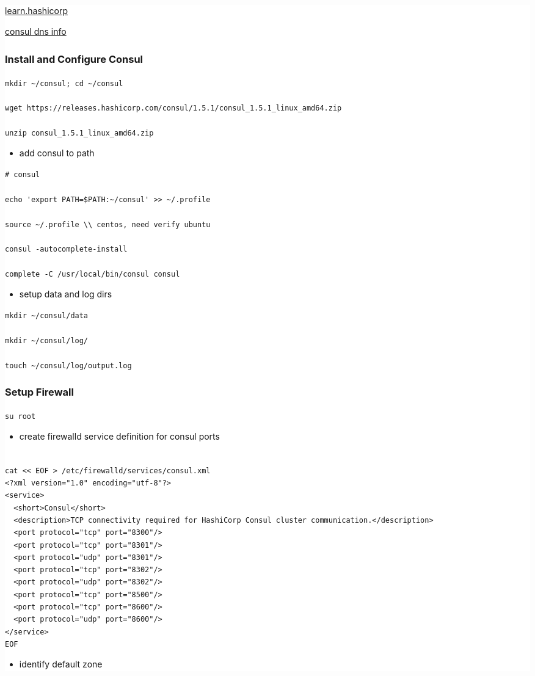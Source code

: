 [learn.hashicorp](https://learn.hashicorp.com/consul/security-networking/forwarding)

[consul dns info](https://www.consul.io/docs/agent/dns.html)

### Install and Configure Consul

```
mkdir ~/consul; cd ~/consul

wget https://releases.hashicorp.com/consul/1.5.1/consul_1.5.1_linux_amd64.zip

unzip consul_1.5.1_linux_amd64.zip
```

- add consul to path

```
# consul

echo 'export PATH=$PATH:~/consul' >> ~/.profile

source ~/.profile \\ centos, need verify ubuntu

consul -autocomplete-install

complete -C /usr/local/bin/consul consul
```

- setup data and log dirs

```
mkdir ~/consul/data

mkdir ~/consul/log/

touch ~/consul/log/output.log
  ```

### Setup Firewall

`su root`

- create firewalld service definition for consul ports

```

cat << EOF > /etc/firewalld/services/consul.xml
<?xml version="1.0" encoding="utf-8"?>
<service>
  <short>Consul</short>
  <description>TCP connectivity required for HashiCorp Consul cluster communication.</description>
  <port protocol="tcp" port="8300"/>
  <port protocol="tcp" port="8301"/>
  <port protocol="udp" port="8301"/>  
  <port protocol="tcp" port="8302"/>
  <port protocol="udp" port="8302"/>  
  <port protocol="tcp" port="8500"/>
  <port protocol="tcp" port="8600"/>
  <port protocol="udp" port="8600"/>
</service>
EOF

```
- identify default zone
